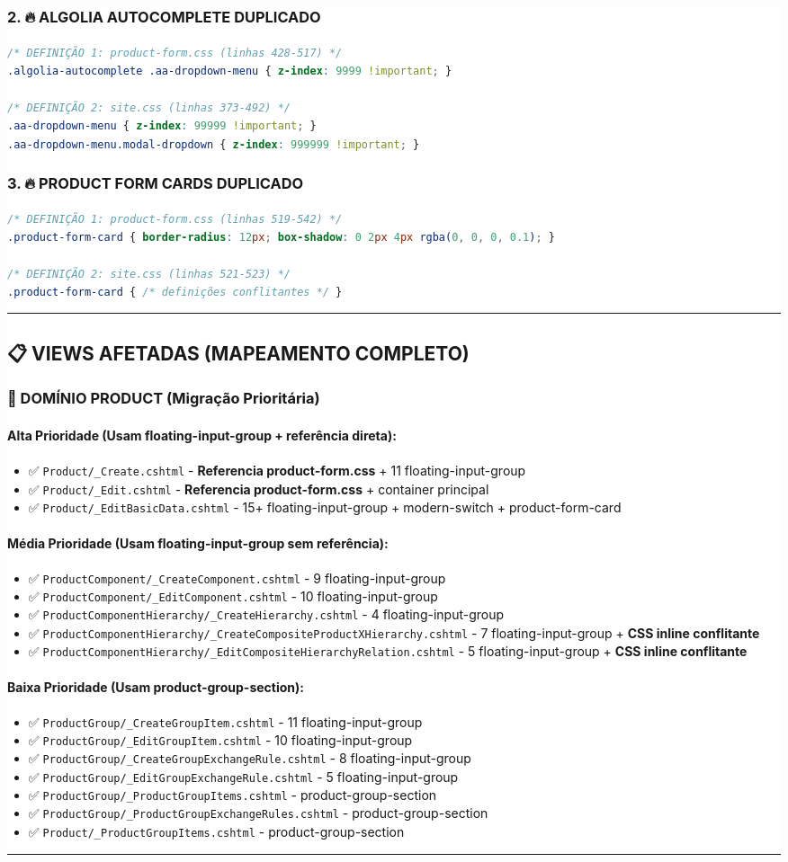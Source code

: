 ### **2. 🔥 ALGOLIA AUTOCOMPLETE DUPLICADO**
```css
/* DEFINIÇÃO 1: product-form.css (linhas 428-517) */
.algolia-autocomplete .aa-dropdown-menu { z-index: 9999 !important; }

/* DEFINIÇÃO 2: site.css (linhas 373-492) */
.aa-dropdown-menu { z-index: 99999 !important; }
.aa-dropdown-menu.modal-dropdown { z-index: 999999 !important; }
```

### **3. 🔥 PRODUCT FORM CARDS DUPLICADO**
```css
/* DEFINIÇÃO 1: product-form.css (linhas 519-542) */
.product-form-card { border-radius: 12px; box-shadow: 0 2px 4px rgba(0, 0, 0, 0.1); }

/* DEFINIÇÃO 2: site.css (linhas 521-523) */
.product-form-card { /* definições conflitantes */ }
```

---

## 📋 VIEWS AFETADAS (MAPEAMENTO COMPLETO)

### **🎯 DOMÍNIO PRODUCT (Migração Prioritária)**

#### **Alta Prioridade (Usam floating-input-group + referência direta):**
- ✅ `Product/_Create.cshtml` - **Referencia product-form.css** + 11 floating-input-group
- ✅ `Product/_Edit.cshtml` - **Referencia product-form.css** + container principal
- ✅ `Product/_EditBasicData.cshtml` - 15+ floating-input-group + modern-switch + product-form-card

#### **Média Prioridade (Usam floating-input-group sem referência):**
- ✅ `ProductComponent/_CreateComponent.cshtml` - 9 floating-input-group
- ✅ `ProductComponent/_EditComponent.cshtml` - 10 floating-input-group  
- ✅ `ProductComponentHierarchy/_CreateHierarchy.cshtml` - 4 floating-input-group
- ✅ `ProductComponentHierarchy/_CreateCompositeProductXHierarchy.cshtml` - 7 floating-input-group + **CSS inline conflitante**
- ✅ `ProductComponentHierarchy/_EditCompositeHierarchyRelation.cshtml` - 5 floating-input-group + **CSS inline conflitante**

#### **Baixa Prioridade (Usam product-group-section):**
- ✅ `ProductGroup/_CreateGroupItem.cshtml` - 11 floating-input-group
- ✅ `ProductGroup/_EditGroupItem.cshtml` - 10 floating-input-group
- ✅ `ProductGroup/_CreateGroupExchangeRule.cshtml` - 8 floating-input-group
- ✅ `ProductGroup/_EditGroupExchangeRule.cshtml` - 5 floating-input-group
- ✅ `ProductGroup/_ProductGroupItems.cshtml` - product-group-section
- ✅ `ProductGroup/_ProductGroupExchangeRules.cshtml` - product-group-section
- ✅ `Product/_ProductGroupItems.cshtml` - product-group-section

---
